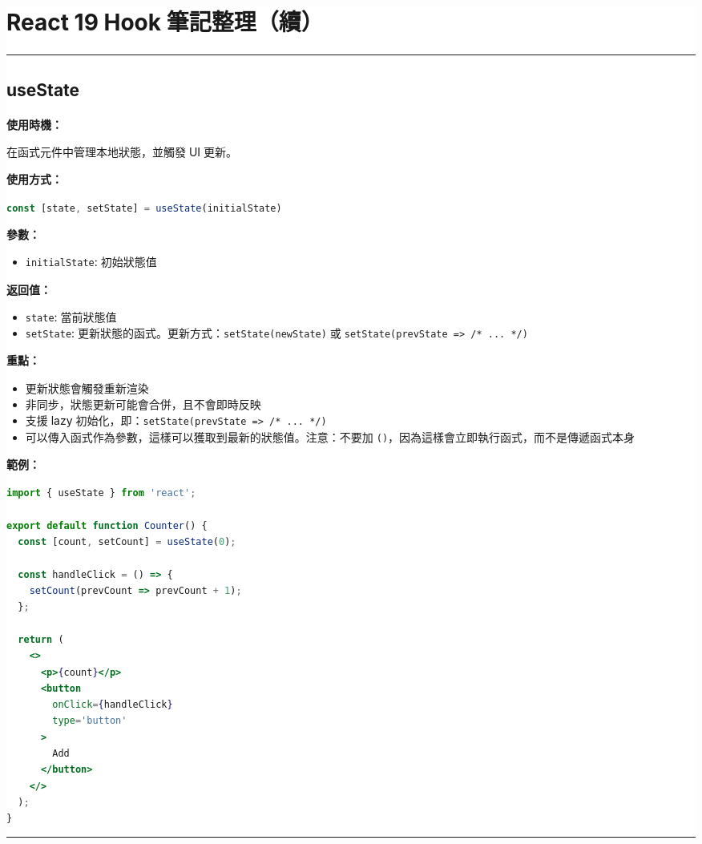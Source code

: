 # React 19 Hook 筆記整理（續）

---

## useState

**使用時機：**

在函式元件中管理本地狀態，並觸發 UI 更新。

**使用方式：**

```jsx
const [state, setState] = useState(initialState)
```

**參數：**

- `initialState`: 初始狀態值

**返回值：**

- `state`: 當前狀態值
- `setState`: 更新狀態的函式。更新方式：`setState(newState)` 或 `setState(prevState => /* ... */)`

**重點：**

- 更新狀態會觸發重新渲染
- 非同步，狀態更新可能會合併，且不會即時反映
- 支援 lazy 初始化，即：`setState(prevState => /* ... */)`
- 可以傳入函式作為參數，這樣可以獲取到最新的狀態值。注意：不要加 `()`，因為這樣會立即執行函式，而不是傳遞函式本身

**範例：**

```jsx
import { useState } from 'react';

export default function Counter() {
  const [count, setCount] = useState(0);

  const handleClick = () => {
    setCount(prevCount => prevCount + 1);
  };

  return (
    <>
      <p>{count}</p>
      <button
        onClick={handleClick}
        type='button'
      >
        Add
      </button>
    </>
  );
}
```

---